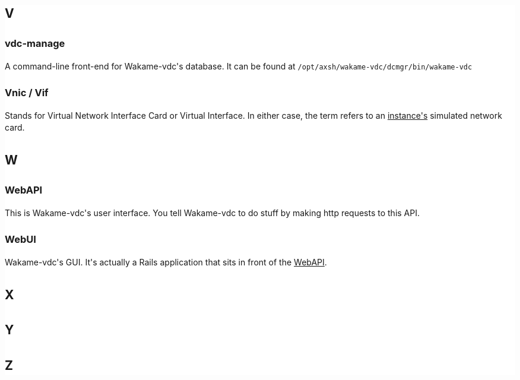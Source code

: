 ## V

### vdc-manage

A command-line front-end for Wakame-vdc's database. It can be found at `/opt/axsh/wakame-vdc/dcmgr/bin/wakame-vdc`

### Vnic / Vif

Stands for Virtual Network Interface Card or Virtual Interface. In either case, the term refers to an [instance's](#instance) simulated network card.

## W

### WebAPI

This is Wakame-vdc's user interface. You tell Wakame-vdc to do stuff by making http requests to this API.

### WebUI

Wakame-vdc's GUI. It's actually a Rails application that sits in front of the [WebAPI](#webapi).

## X
## Y
## Z

